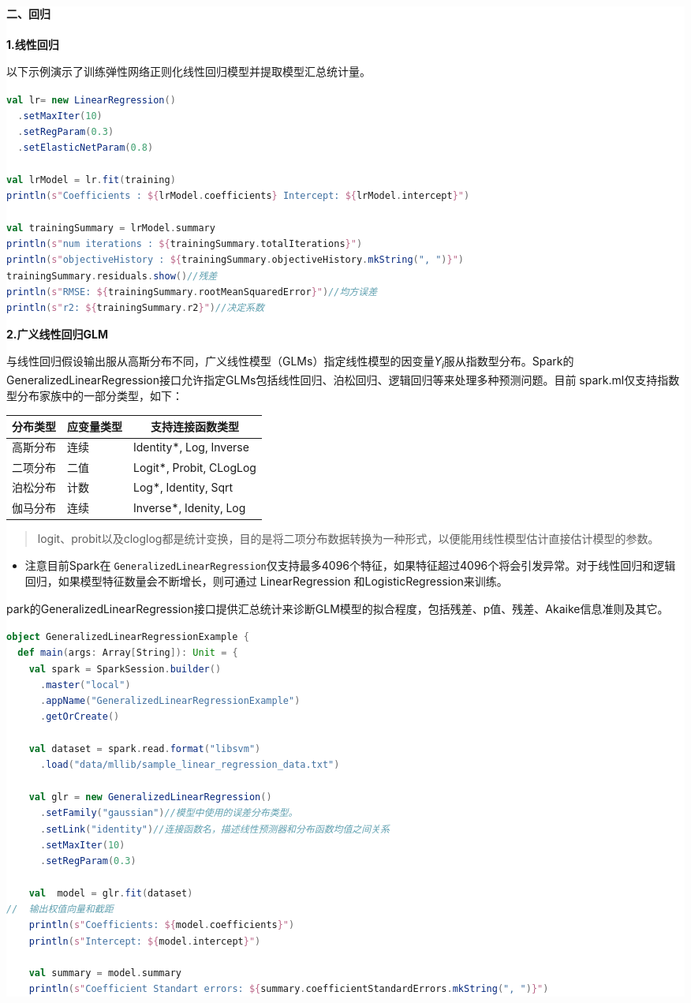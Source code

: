 #### 二、回归

**1.线性回归**

以下示例演示了训练弹性网络正则化线性回归模型并提取模型汇总统计量。

```scala
val lr= new LinearRegression()
  .setMaxIter(10)
  .setRegParam(0.3)
  .setElasticNetParam(0.8)

val lrModel = lr.fit(training)
println(s"Coefficients : ${lrModel.coefficients} Intercept: ${lrModel.intercept}")

val trainingSummary = lrModel.summary
println(s"num iterations : ${trainingSummary.totalIterations}")
println(s"objectiveHistory : ${trainingSummary.objectiveHistory.mkString(", ")}")
trainingSummary.residuals.show()//残差
println(s"RMSE: ${trainingSummary.rootMeanSquaredError}")//均方误差
println(s"r2: ${trainingSummary.r2}")//决定系数
```

**2.广义线性回归GLM**

与线性回归假设输出服从高斯分布不同，广义线性模型（GLMs）指定线性模型的因变量$Y_i$服从指数型分布。Spark的GeneralizedLinearRegression接口允许指定GLMs包括线性回归、泊松回归、逻辑回归等来处理多种预测问题。目前 spark.ml仅支持指数型分布家族中的一部分类型，如下：

| 分布类型 | 应变量类型 | 支持连接函数类型          |
| -------- | ---------- | ------------------------- |
| 高斯分布 | 连续       | Identity*,  Log,  Inverse |
| 二项分布 | 二值       | Logit*, Probit, CLogLog   |
| 泊松分布 | 计数       | Log*, Identity, Sqrt      |
| 伽马分布 | 连续       | Inverse*, Idenity, Log    |

> logit、probit以及cloglog都是统计变换，目的是将二项分布数据转换为一种形式，以便能用线性模型估计直接估计模型的参数。

* 注意目前Spark在 `GeneralizedLinearRegression`仅支持最多4096个特征，如果特征超过4096个将会引发异常。对于线性回归和逻辑回归，如果模型特征数量会不断增长，则可通过 LinearRegression 和LogisticRegression来训练。

park的GeneralizedLinearRegression接口提供汇总统计来诊断GLM模型的拟合程度，包括残差、p值、残差、Akaike信息准则及其它。

```scala
object GeneralizedLinearRegressionExample {
  def main(args: Array[String]): Unit = {
    val spark = SparkSession.builder()
      .master("local")
      .appName("GeneralizedLinearRegressionExample")
      .getOrCreate()

    val dataset = spark.read.format("libsvm")
      .load("data/mllib/sample_linear_regression_data.txt")

    val glr = new GeneralizedLinearRegression()
      .setFamily("gaussian")//模型中使用的误差分布类型。
      .setLink("identity")//连接函数名，描述线性预测器和分布函数均值之间关系
      .setMaxIter(10)
      .setRegParam(0.3)

    val  model = glr.fit(dataset)
//  输出权值向量和截距
    println(s"Coefficients: ${model.coefficients}")
    println(s"Intercept: ${model.intercept}")

    val summary = model.summary
    println(s"Coefficient Standart errors: ${summary.coefficientStandardErrors.mkString(", ")}")
```